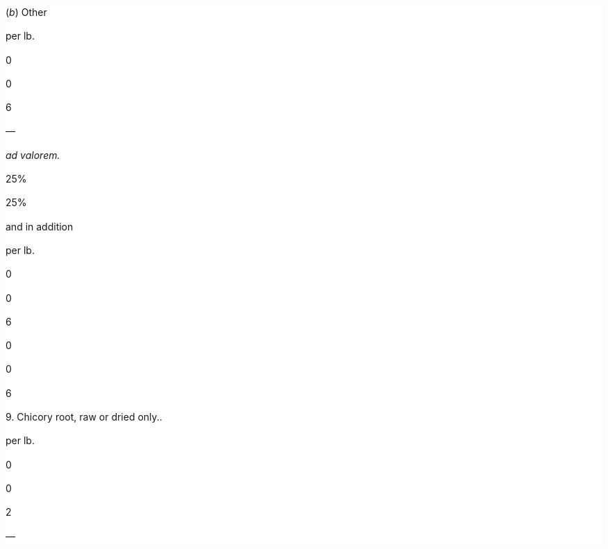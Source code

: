 </tr>

<tr>

<td rowspan="3"><p>(<i>b</i>) Other</p></td>

<td rowspan="3"><p>per lb.</p></td>

<td rowspan="3"><p>0</p></td>

<td rowspan="3"><p>0</p></td>

<td rowspan="3"><p>6</p></td>

<td rowspan="3" colspan="3"><p>&#x2014;</p></td>

<td rowspan="2"><p><i>ad valorem.</i></p></td>

<td colspan="3"><p>25%</p></td>

<td colspan="3"><p>25%</p></td>

</tr>

<tr>

<td colspan="6"><p>and in addition</p></td>

</tr>

<tr>

<td><p>per lb.</p></td>

<td><p>0</p></td>

<td><p>0</p></td>

<td><p>6</p></td>

<td><p>0</p></td>

<td><p>0</p></td>

<td><p>6</p></td>

</tr>

<tr>

<td><p>9. Chicory root, raw or dried only..</p></td>

<td><p>per lb.</p></td>

<td><p>0</p></td>

<td><p>0</p></td>

<td><p>2</p></td>

<td><p></p></td>

<td><p>&#x2014;</p></td>

<td><p></p></td>
